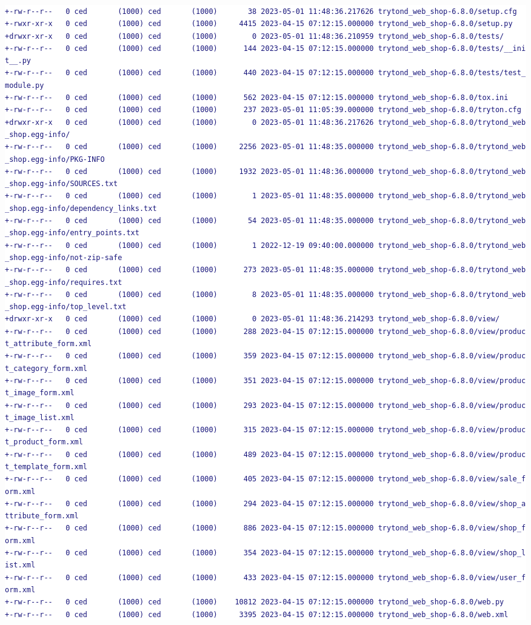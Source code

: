 ```diff
+-rw-r--r--   0 ced       (1000) ced       (1000)       38 2023-05-01 11:48:36.217626 trytond_web_shop-6.8.0/setup.cfg
+-rwxr-xr-x   0 ced       (1000) ced       (1000)     4415 2023-04-15 07:12:15.000000 trytond_web_shop-6.8.0/setup.py
+drwxr-xr-x   0 ced       (1000) ced       (1000)        0 2023-05-01 11:48:36.210959 trytond_web_shop-6.8.0/tests/
+-rw-r--r--   0 ced       (1000) ced       (1000)      144 2023-04-15 07:12:15.000000 trytond_web_shop-6.8.0/tests/__init__.py
+-rw-r--r--   0 ced       (1000) ced       (1000)      440 2023-04-15 07:12:15.000000 trytond_web_shop-6.8.0/tests/test_module.py
+-rw-r--r--   0 ced       (1000) ced       (1000)      562 2023-04-15 07:12:15.000000 trytond_web_shop-6.8.0/tox.ini
+-rw-r--r--   0 ced       (1000) ced       (1000)      237 2023-05-01 11:05:39.000000 trytond_web_shop-6.8.0/tryton.cfg
+drwxr-xr-x   0 ced       (1000) ced       (1000)        0 2023-05-01 11:48:36.217626 trytond_web_shop-6.8.0/trytond_web_shop.egg-info/
+-rw-r--r--   0 ced       (1000) ced       (1000)     2256 2023-05-01 11:48:35.000000 trytond_web_shop-6.8.0/trytond_web_shop.egg-info/PKG-INFO
+-rw-r--r--   0 ced       (1000) ced       (1000)     1932 2023-05-01 11:48:36.000000 trytond_web_shop-6.8.0/trytond_web_shop.egg-info/SOURCES.txt
+-rw-r--r--   0 ced       (1000) ced       (1000)        1 2023-05-01 11:48:35.000000 trytond_web_shop-6.8.0/trytond_web_shop.egg-info/dependency_links.txt
+-rw-r--r--   0 ced       (1000) ced       (1000)       54 2023-05-01 11:48:35.000000 trytond_web_shop-6.8.0/trytond_web_shop.egg-info/entry_points.txt
+-rw-r--r--   0 ced       (1000) ced       (1000)        1 2022-12-19 09:40:00.000000 trytond_web_shop-6.8.0/trytond_web_shop.egg-info/not-zip-safe
+-rw-r--r--   0 ced       (1000) ced       (1000)      273 2023-05-01 11:48:35.000000 trytond_web_shop-6.8.0/trytond_web_shop.egg-info/requires.txt
+-rw-r--r--   0 ced       (1000) ced       (1000)        8 2023-05-01 11:48:35.000000 trytond_web_shop-6.8.0/trytond_web_shop.egg-info/top_level.txt
+drwxr-xr-x   0 ced       (1000) ced       (1000)        0 2023-05-01 11:48:36.214293 trytond_web_shop-6.8.0/view/
+-rw-r--r--   0 ced       (1000) ced       (1000)      288 2023-04-15 07:12:15.000000 trytond_web_shop-6.8.0/view/product_attribute_form.xml
+-rw-r--r--   0 ced       (1000) ced       (1000)      359 2023-04-15 07:12:15.000000 trytond_web_shop-6.8.0/view/product_category_form.xml
+-rw-r--r--   0 ced       (1000) ced       (1000)      351 2023-04-15 07:12:15.000000 trytond_web_shop-6.8.0/view/product_image_form.xml
+-rw-r--r--   0 ced       (1000) ced       (1000)      293 2023-04-15 07:12:15.000000 trytond_web_shop-6.8.0/view/product_image_list.xml
+-rw-r--r--   0 ced       (1000) ced       (1000)      315 2023-04-15 07:12:15.000000 trytond_web_shop-6.8.0/view/product_product_form.xml
+-rw-r--r--   0 ced       (1000) ced       (1000)      489 2023-04-15 07:12:15.000000 trytond_web_shop-6.8.0/view/product_template_form.xml
+-rw-r--r--   0 ced       (1000) ced       (1000)      405 2023-04-15 07:12:15.000000 trytond_web_shop-6.8.0/view/sale_form.xml
+-rw-r--r--   0 ced       (1000) ced       (1000)      294 2023-04-15 07:12:15.000000 trytond_web_shop-6.8.0/view/shop_attribute_form.xml
+-rw-r--r--   0 ced       (1000) ced       (1000)      886 2023-04-15 07:12:15.000000 trytond_web_shop-6.8.0/view/shop_form.xml
+-rw-r--r--   0 ced       (1000) ced       (1000)      354 2023-04-15 07:12:15.000000 trytond_web_shop-6.8.0/view/shop_list.xml
+-rw-r--r--   0 ced       (1000) ced       (1000)      433 2023-04-15 07:12:15.000000 trytond_web_shop-6.8.0/view/user_form.xml
+-rw-r--r--   0 ced       (1000) ced       (1000)    10812 2023-04-15 07:12:15.000000 trytond_web_shop-6.8.0/web.py
+-rw-r--r--   0 ced       (1000) ced       (1000)     3395 2023-04-15 07:12:15.000000 trytond_web_shop-6.8.0/web.xml
```
